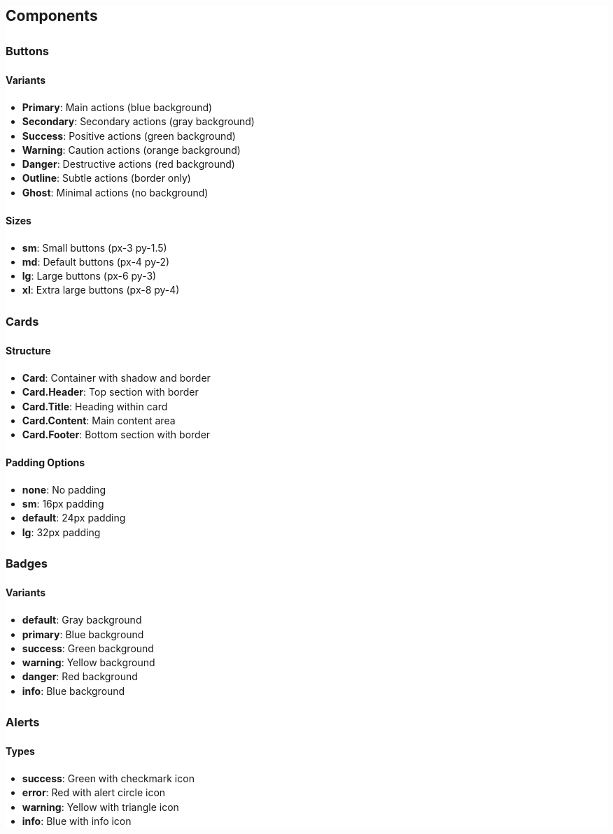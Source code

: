 ## Components

### Buttons

#### Variants
- **Primary**: Main actions (blue background)
- **Secondary**: Secondary actions (gray background)
- **Success**: Positive actions (green background)
- **Warning**: Caution actions (orange background)
- **Danger**: Destructive actions (red background)
- **Outline**: Subtle actions (border only)
- **Ghost**: Minimal actions (no background)

#### Sizes
- **sm**: Small buttons (px-3 py-1.5)
- **md**: Default buttons (px-4 py-2)
- **lg**: Large buttons (px-6 py-3)
- **xl**: Extra large buttons (px-8 py-4)

### Cards

#### Structure
- **Card**: Container with shadow and border
- **Card.Header**: Top section with border
- **Card.Title**: Heading within card
- **Card.Content**: Main content area
- **Card.Footer**: Bottom section with border

#### Padding Options
- **none**: No padding
- **sm**: 16px padding
- **default**: 24px padding
- **lg**: 32px padding

### Badges

#### Variants
- **default**: Gray background
- **primary**: Blue background
- **success**: Green background
- **warning**: Yellow background
- **danger**: Red background
- **info**: Blue background

### Alerts

#### Types
- **success**: Green with checkmark icon
- **error**: Red with alert circle icon
- **warning**: Yellow with triangle icon
- **info**: Blue with info icon

